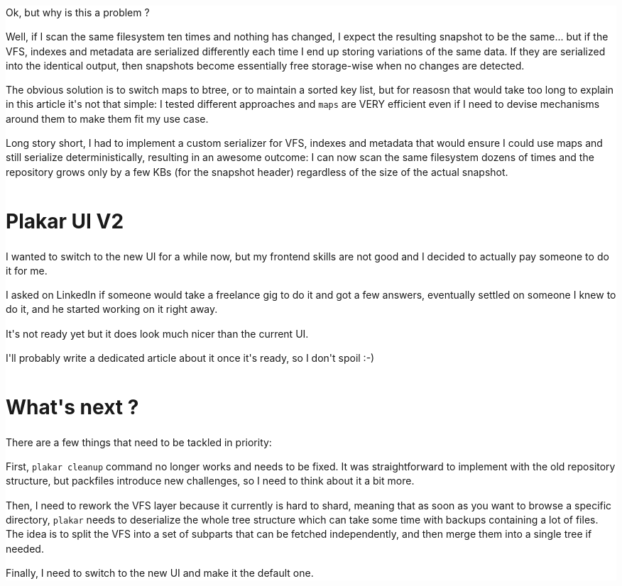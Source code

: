 Ok, but why is this a problem ?

Well,
if I scan the same filesystem ten times and nothing has changed,
I expect the resulting snapshot to be the same...
but if the VFS, indexes and metadata are serialized differently each time I end up storing variations of the same data.
If they are serialized into the identical output,
then snapshots become essentially free storage-wise when no changes are detected.

The obvious solution is to switch maps to btree,
or to maintain a sorted key list,
but for reasosn that would take too long to explain in this article it's not that simple:
I tested different approaches and `maps` are VERY efficient even if I need to devise mechanisms around them to make them fit my use case.

Long story short,
I had to implement a custom serializer for VFS, indexes and metadata that would ensure I could use maps and still serialize deterministically,
resulting in an awesome outcome:
I can now scan the same filesystem dozens of times and the repository grows only by a few KBs (for the snapshot header) regardless of the size of the actual snapshot.


# Plakar UI V2
I wanted to switch to the new UI for a while now,
but my frontend skills are not good and I decided to actually pay someone to do it for me.

I asked on LinkedIn if someone would take a freelance gig to do it and got a few answers,
eventually settled on someone I knew to do it,
and he started working on it right away.

It's not ready yet but it does look much nicer than the current UI.

I'll probably write a dedicated article about it once it's ready,
so I don't spoil :-)


# What's next ?
There are a few things that need to be tackled in priority:

First, `plakar cleanup` command no longer works and needs to be fixed.
It was straightforward to implement with the old repository structure,
but packfiles introduce new challenges,
so I need to think about it a bit more.

Then,
I need to rework the VFS layer because it currently is hard to shard,
meaning that as soon as you want to browse a specific directory,
`plakar` needs to deserialize the whole tree structure which can take some time with backups containing a lot of files.
The idea is to split the VFS into a set of subparts that can be fetched independently,
and then merge them into a single tree if needed.


Finally,
I need to switch to the new UI and make it the default one.
